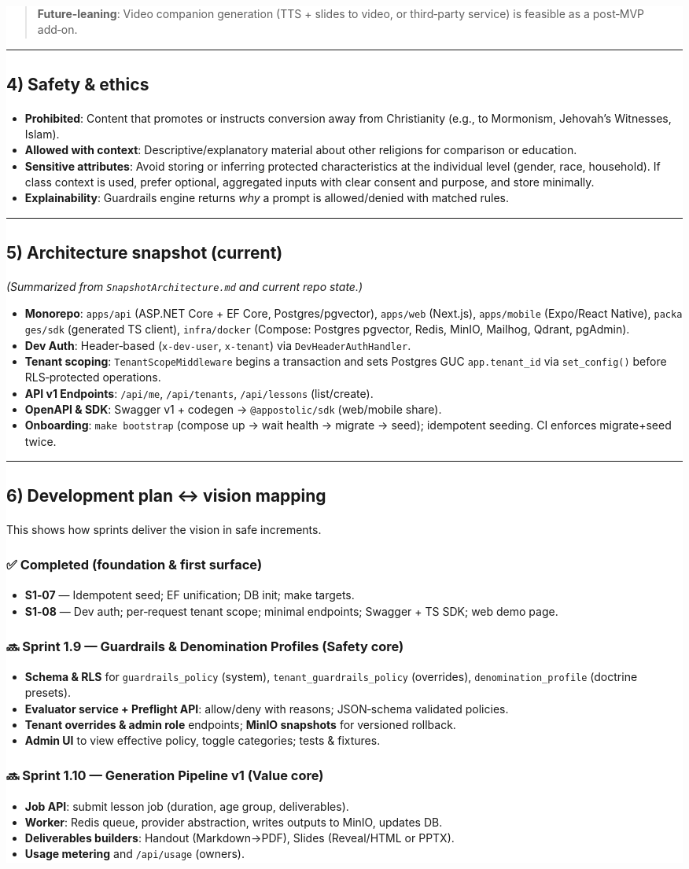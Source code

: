 > **Future‑leaning**: Video companion generation (TTS + slides to video, or third‑party service) is feasible as a post‑MVP add‑on.

---

## 4) Safety & ethics
- **Prohibited**: Content that promotes or instructs conversion away from Christianity (e.g., to Mormonism, Jehovah’s Witnesses, Islam).  
- **Allowed with context**: Descriptive/explanatory material about other religions for comparison or education.  
- **Sensitive attributes**: Avoid storing or inferring protected characteristics at the individual level (gender, race, household). If class context is used, prefer optional, aggregated inputs with clear consent and purpose, and store minimally.
- **Explainability**: Guardrails engine returns *why* a prompt is allowed/denied with matched rules.

---

## 5) Architecture snapshot (current)
*(Summarized from `SnapshotArchitecture.md` and current repo state.)*
- **Monorepo**: `apps/api` (ASP.NET Core + EF Core, Postgres/pgvector), `apps/web` (Next.js), `apps/mobile` (Expo/React Native), `packages/sdk` (generated TS client), `infra/docker` (Compose: Postgres pgvector, Redis, MinIO, Mailhog, Qdrant, pgAdmin).
- **Dev Auth**: Header‑based (`x-dev-user`, `x-tenant`) via `DevHeaderAuthHandler`.
- **Tenant scoping**: `TenantScopeMiddleware` begins a transaction and sets Postgres GUC `app.tenant_id` via `set_config()` before RLS‑protected operations.
- **API v1 Endpoints**: `/api/me`, `/api/tenants`, `/api/lessons` (list/create).  
- **OpenAPI & SDK**: Swagger v1 + codegen → `@appostolic/sdk` (web/mobile share).
- **Onboarding**: `make bootstrap` (compose up → wait health → migrate → seed); idempotent seeding. CI enforces migrate+seed twice.

---

## 6) Development plan ↔ vision mapping
This shows how sprints deliver the vision in safe increments.

### ✅ Completed (foundation & first surface)
- **S1‑07** — Idempotent seed; EF unification; DB init; make targets.  
- **S1‑08** — Dev auth; per‑request tenant scope; minimal endpoints; Swagger + TS SDK; web demo page.

### 🔜 Sprint 1.9 — Guardrails & Denomination Profiles (Safety core)
- **Schema & RLS** for `guardrails_policy` (system), `tenant_guardrails_policy` (overrides), `denomination_profile` (doctrine presets).  
- **Evaluator service + Preflight API**: allow/deny with reasons; JSON‑schema validated policies.  
- **Tenant overrides & admin role** endpoints; **MinIO snapshots** for versioned rollback.  
- **Admin UI** to view effective policy, toggle categories; tests & fixtures.

### 🔜 Sprint 1.10 — Generation Pipeline v1 (Value core)
- **Job API**: submit lesson job (duration, age group, deliverables).  
- **Worker**: Redis queue, provider abstraction, writes outputs to MinIO, updates DB.  
- **Deliverables builders**: Handout (Markdown→PDF), Slides (Reveal/HTML or PPTX).  
- **Usage metering** and `/api/usage` (owners).
